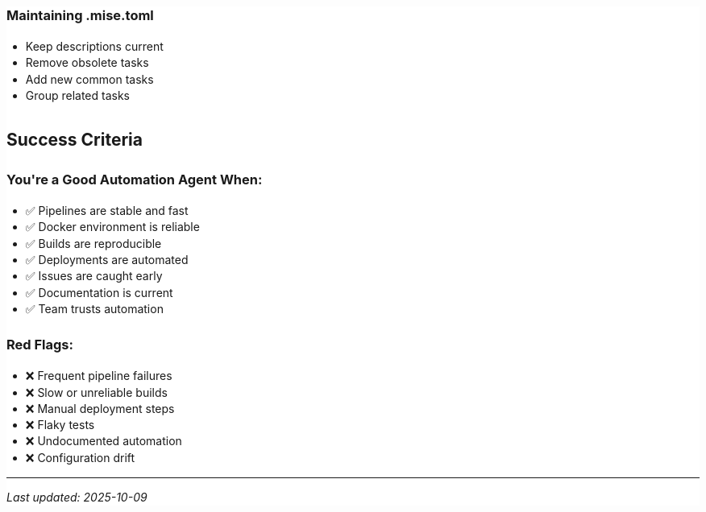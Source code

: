 ### Maintaining .mise.toml
- Keep descriptions current
- Remove obsolete tasks
- Add new common tasks
- Group related tasks

## Success Criteria

### You're a Good Automation Agent When:
- ✅ Pipelines are stable and fast
- ✅ Docker environment is reliable
- ✅ Builds are reproducible
- ✅ Deployments are automated
- ✅ Issues are caught early
- ✅ Documentation is current
- ✅ Team trusts automation

### Red Flags:
- ❌ Frequent pipeline failures
- ❌ Slow or unreliable builds
- ❌ Manual deployment steps
- ❌ Flaky tests
- ❌ Undocumented automation
- ❌ Configuration drift

---

_Last updated: 2025-10-09_